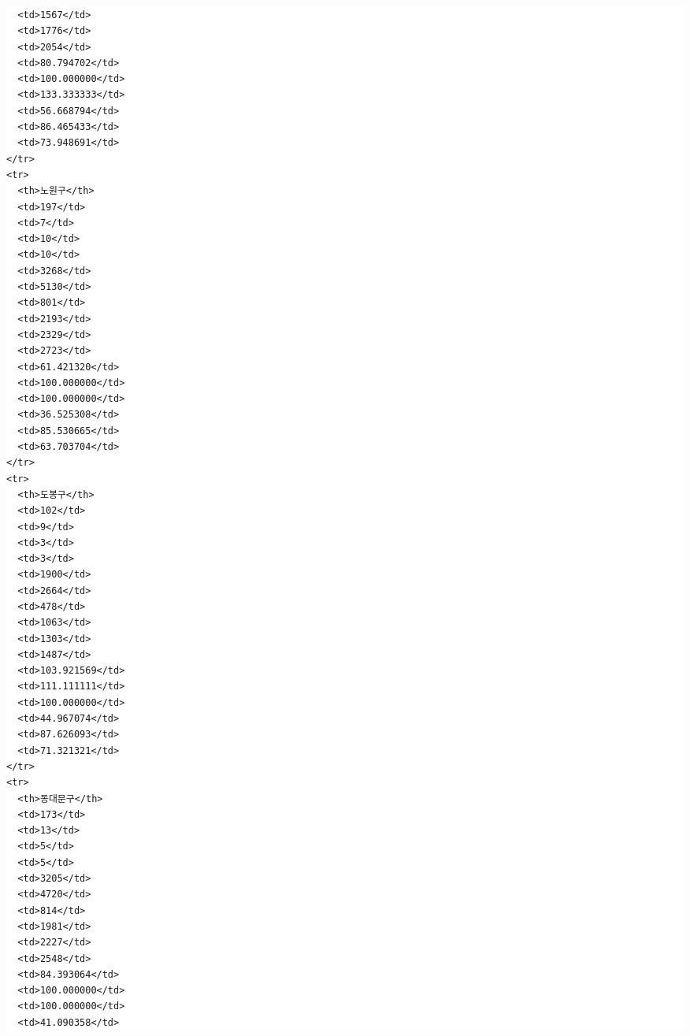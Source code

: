       <td>1567</td>
      <td>1776</td>
      <td>2054</td>
      <td>80.794702</td>
      <td>100.000000</td>
      <td>133.333333</td>
      <td>56.668794</td>
      <td>86.465433</td>
      <td>73.948691</td>
    </tr>
    <tr>
      <th>노원구</th>
      <td>197</td>
      <td>7</td>
      <td>10</td>
      <td>10</td>
      <td>3268</td>
      <td>5130</td>
      <td>801</td>
      <td>2193</td>
      <td>2329</td>
      <td>2723</td>
      <td>61.421320</td>
      <td>100.000000</td>
      <td>100.000000</td>
      <td>36.525308</td>
      <td>85.530665</td>
      <td>63.703704</td>
    </tr>
    <tr>
      <th>도봉구</th>
      <td>102</td>
      <td>9</td>
      <td>3</td>
      <td>3</td>
      <td>1900</td>
      <td>2664</td>
      <td>478</td>
      <td>1063</td>
      <td>1303</td>
      <td>1487</td>
      <td>103.921569</td>
      <td>111.111111</td>
      <td>100.000000</td>
      <td>44.967074</td>
      <td>87.626093</td>
      <td>71.321321</td>
    </tr>
    <tr>
      <th>동대문구</th>
      <td>173</td>
      <td>13</td>
      <td>5</td>
      <td>5</td>
      <td>3205</td>
      <td>4720</td>
      <td>814</td>
      <td>1981</td>
      <td>2227</td>
      <td>2548</td>
      <td>84.393064</td>
      <td>100.000000</td>
      <td>100.000000</td>
      <td>41.090358</td>